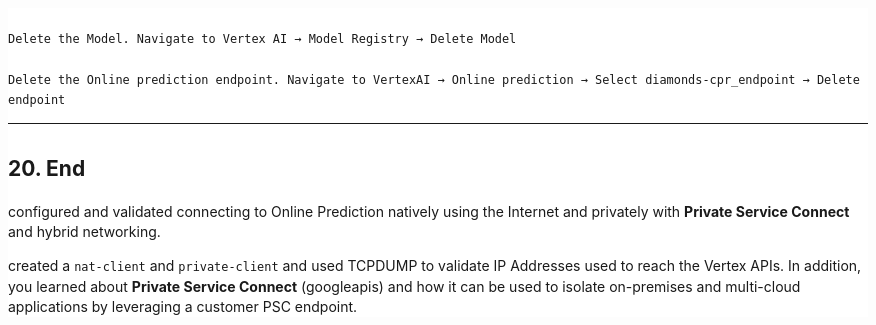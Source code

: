 ```bash

Delete the Model. Navigate to Vertex AI → Model Registry → Delete Model

Delete the Online prediction endpoint. Navigate to VertexAI → Online prediction → Select diamonds-cpr_endpoint → Delete endpoint
```

---

## 20. End

configured and validated connecting to Online Prediction natively using the Internet and privately with **Private Service Connect** and hybrid networking.

created a `nat-client` and `private-client` and used TCPDUMP to validate IP Addresses used to reach the Vertex APIs. In addition, you learned about **Private Service Connect** (googleapis) and how it can be used to isolate on-premises and multi-cloud applications by leveraging a customer PSC endpoint.
